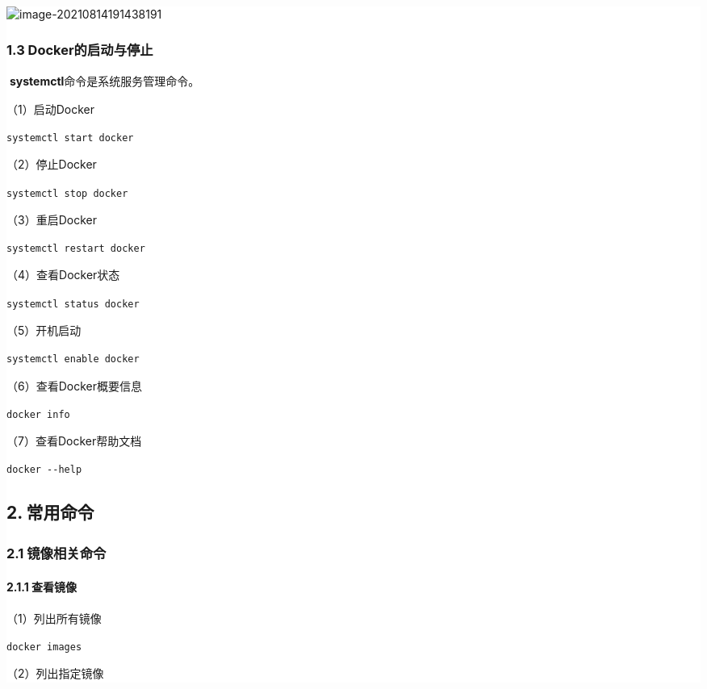 ![image-20210814191438191](https://i.loli.net/2021/08/14/g8rRB2UlWdAoc6k.png)

### 1.3 Docker的启动与停止

​		**systemctl**命令是系统服务管理命令。

（1）启动Docker

```
systemctl start docker
```

（2）停止Docker

```
systemctl stop docker
```

（3）重启Docker

```
systemctl restart docker
```

（4）查看Docker状态

```
systemctl status docker
```

（5）开机启动

```
systemctl enable docker
```

（6）查看Docker概要信息

```
docker info
```

（7）查看Docker帮助文档

```
docker --help
```

## 2. 常用命令

### 2.1 镜像相关命令

#### 2.1.1 查看镜像

（1）列出所有镜像

```
docker images
```

（2）列出指定镜像
